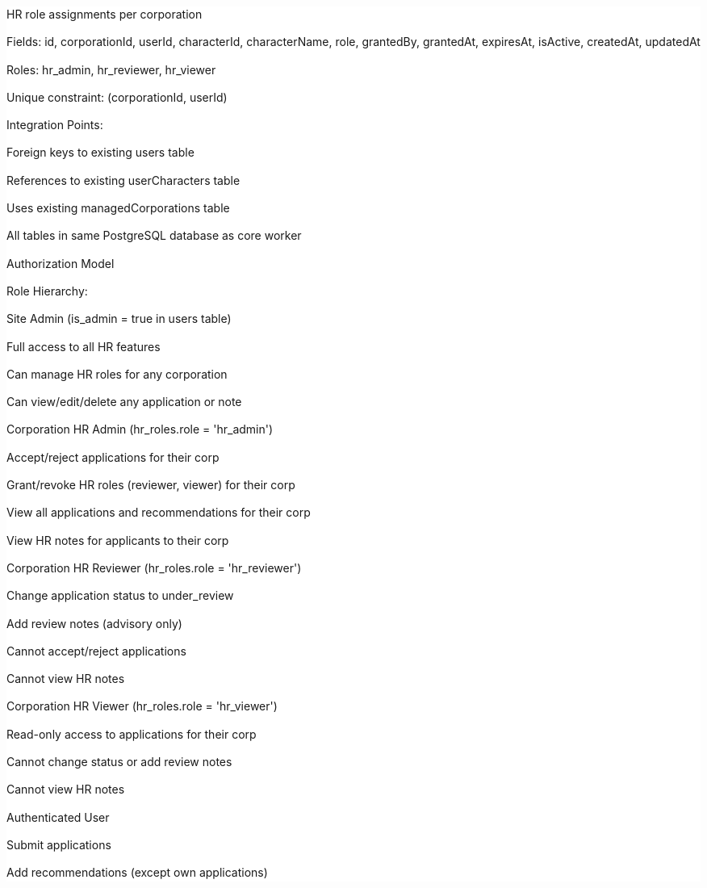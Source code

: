 HR role assignments per corporation

Fields: id, corporationId, userId, characterId, characterName, role, grantedBy, grantedAt, expiresAt, isActive, createdAt, updatedAt

Roles: hr_admin, hr_reviewer, hr_viewer

Unique constraint: (corporationId, userId)

Integration Points:

Foreign keys to existing users table

References to existing userCharacters table

Uses existing managedCorporations table

All tables in same PostgreSQL database as core worker

Authorization Model

Role Hierarchy:

Site Admin (is_admin = true in users table)

Full access to all HR features

Can manage HR roles for any corporation

Can view/edit/delete any application or note

Corporation HR Admin (hr_roles.role = 'hr_admin')

Accept/reject applications for their corp

Grant/revoke HR roles (reviewer, viewer) for their corp

View all applications and recommendations for their corp

View HR notes for applicants to their corp

Corporation HR Reviewer (hr_roles.role = 'hr_reviewer')

Change application status to under_review

Add review notes (advisory only)

Cannot accept/reject applications

Cannot view HR notes

Corporation HR Viewer (hr_roles.role = 'hr_viewer')

Read-only access to applications for their corp

Cannot change status or add review notes

Cannot view HR notes

Authenticated User

Submit applications

Add recommendations (except own applications)
